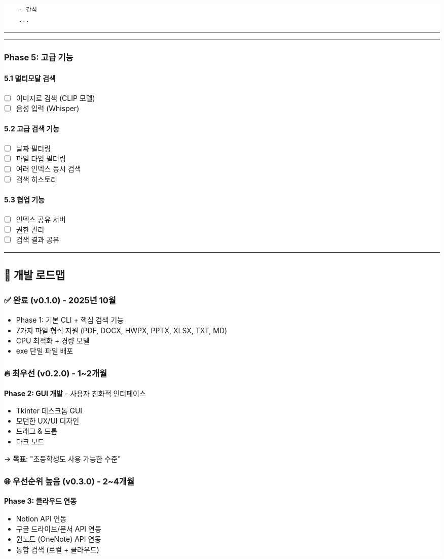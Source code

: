 ```
    - 간식
    ...
```

---

---



### Phase 5: 고급 기능

#### 5.1 멀티모달 검색
- [ ] 이미지로 검색 (CLIP 모델)
- [ ] 음성 입력 (Whisper)

#### 5.2 고급 검색 기능
- [ ] 날짜 필터링
- [ ] 파일 타입 필터링
- [ ] 여러 인덱스 동시 검색
- [ ] 검색 히스토리

#### 5.3 협업 기능
- [ ] 인덱스 공유 서버
- [ ] 권한 관리
- [ ] 검색 결과 공유

---

## 📅 개발 로드맵

### ✅ 완료 (v0.1.0) - 2025년 10월
- Phase 1: 기본 CLI + 핵심 검색 기능
- 7가지 파일 형식 지원 (PDF, DOCX, HWPX, PPTX, XLSX, TXT, MD)
- CPU 최적화 + 경량 모델
- exe 단일 파일 배포

### 🔥 최우선 (v0.2.0) - 1~2개월

**Phase 2: GUI 개발** - 사용자 친화적 인터페이스
- Tkinter 데스크톱 GUI
- 모던한 UX/UI 디자인
- 드래그 & 드롭
- 다크 모드

→ **목표**: "초등학생도 사용 가능한 수준"

### 🌐 우선순위 높음 (v0.3.0) - 2~4개월

**Phase 3: 클라우드 연동**
- Notion API 연동
- 구글 드라이브/문서 API 연동  
- 원노트 (OneNote) API 연동
- 통합 검색 (로컬 + 클라우드)
